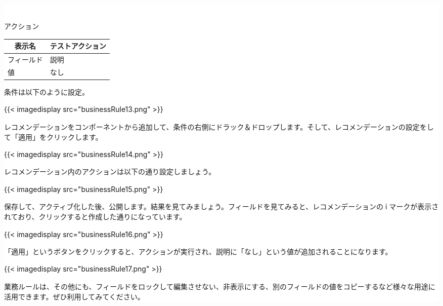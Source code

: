 &nbsp;

アクション

| 表示名      | テストアクション       |
| --- | --- |
| フィールド   | 説明        |
| 値   | 	なし        |


条件は以下のように設定。

{{< imagedisplay src="businessRule13.png" >}}

レコメンデーションをコンポーネントから追加して、条件の右側にドラック＆ドロップします。そして、レコメンデーションの設定をして「適用」をクリックします。

{{< imagedisplay src="businessRule14.png" >}}

レコメンデーション内のアクションは以下の通り設定しましょう。

{{< imagedisplay src="businessRule15.png" >}}

保存して、アクティブ化した後、公開します。結果を見てみましょう。フィールドを見てみると、レコメンデーションの i マークが表示されており、クリックすると作成した通りになっています。

{{< imagedisplay src="businessRule16.png" >}}

「適用」というボタンをクリックすると、アクションが実行され、説明に「なし」という値が追加されることになります。

{{< imagedisplay src="businessRule17.png" >}}

業務ルールは、その他にも、フィールドをロックして編集させない、非表示にする、別のフィールドの値をコピーするなど様々な用途に活用できます。ぜひ利用してみてください。